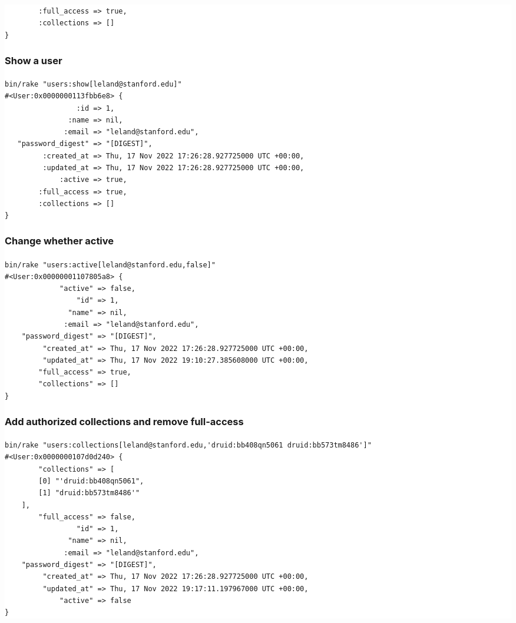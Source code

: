 ```
        :full_access => true,
        :collections => []
}
```

### Show a user
```
bin/rake "users:show[leland@stanford.edu]"
#<User:0x0000000113fbb6e8> {
                 :id => 1,
               :name => nil,
              :email => "leland@stanford.edu",
   "password_digest" => "[DIGEST]",
         :created_at => Thu, 17 Nov 2022 17:26:28.927725000 UTC +00:00,
         :updated_at => Thu, 17 Nov 2022 17:26:28.927725000 UTC +00:00,
             :active => true,
        :full_access => true,
        :collections => []
}
```

### Change whether active
```
bin/rake "users:active[leland@stanford.edu,false]"
#<User:0x00000001107805a8> {
             "active" => false,
                 "id" => 1,
               "name" => nil,
              :email => "leland@stanford.edu",
    "password_digest" => "[DIGEST]",
         "created_at" => Thu, 17 Nov 2022 17:26:28.927725000 UTC +00:00,
         "updated_at" => Thu, 17 Nov 2022 19:10:27.385608000 UTC +00:00,
        "full_access" => true,
        "collections" => []
}
```

### Add authorized collections and remove full-access
```
bin/rake "users:collections[leland@stanford.edu,'druid:bb408qn5061 druid:bb573tm8486']"
#<User:0x0000000107d0d240> {
        "collections" => [
        [0] "'druid:bb408qn5061",
        [1] "druid:bb573tm8486'"
    ],
        "full_access" => false,
                 "id" => 1,
               "name" => nil,
              :email => "leland@stanford.edu",
    "password_digest" => "[DIGEST]",
         "created_at" => Thu, 17 Nov 2022 17:26:28.927725000 UTC +00:00,
         "updated_at" => Thu, 17 Nov 2022 19:17:11.197967000 UTC +00:00,
             "active" => false
}
```
